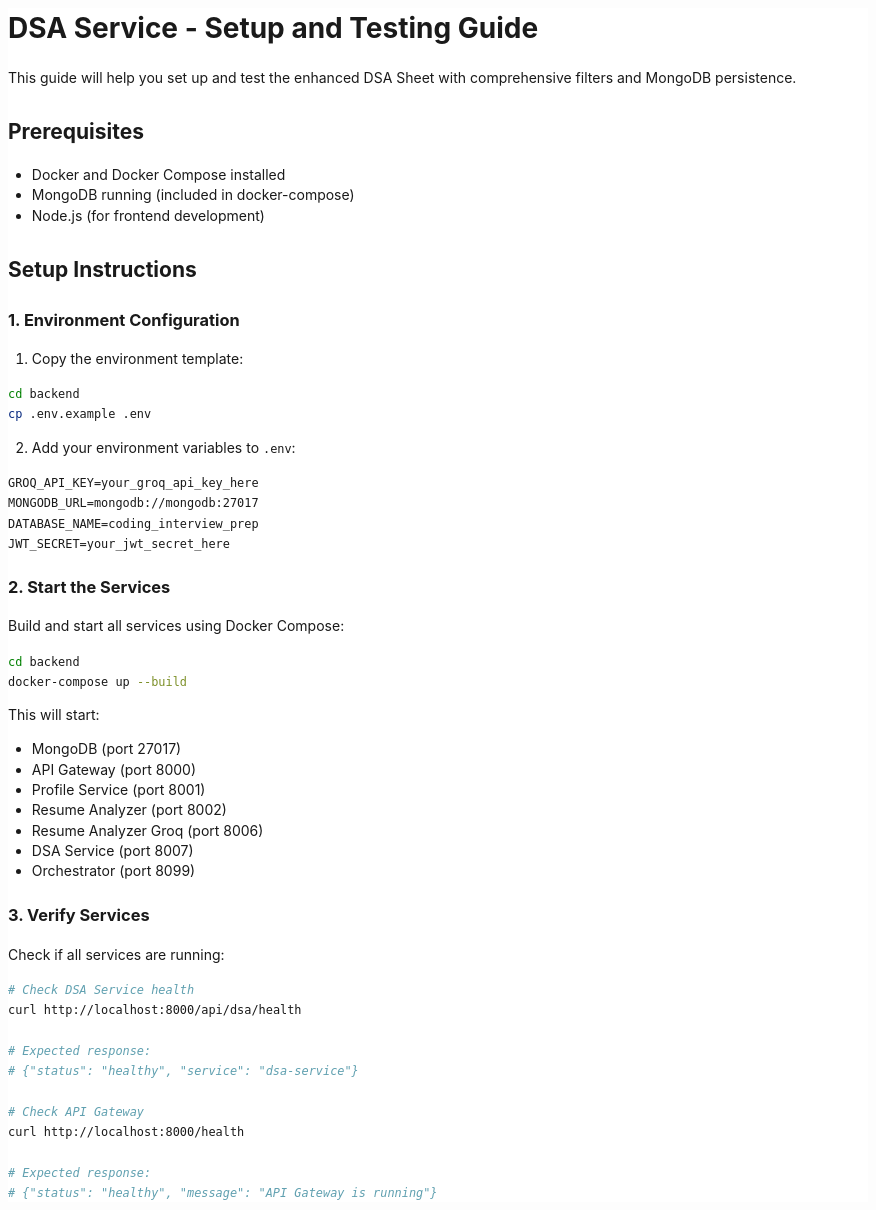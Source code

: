 # DSA Service - Setup and Testing Guide

This guide will help you set up and test the enhanced DSA Sheet with comprehensive filters and MongoDB persistence.

## Prerequisites

- Docker and Docker Compose installed
- MongoDB running (included in docker-compose)
- Node.js (for frontend development)

## Setup Instructions

### 1. Environment Configuration

1. Copy the environment template:
```bash
cd backend
cp .env.example .env
```

2. Add your environment variables to `.env`:
```env
GROQ_API_KEY=your_groq_api_key_here
MONGODB_URL=mongodb://mongodb:27017
DATABASE_NAME=coding_interview_prep
JWT_SECRET=your_jwt_secret_here
```

### 2. Start the Services

Build and start all services using Docker Compose:

```bash
cd backend
docker-compose up --build
```

This will start:
- MongoDB (port 27017)
- API Gateway (port 8000)
- Profile Service (port 8001)
- Resume Analyzer (port 8002)
- Resume Analyzer Groq (port 8006)
- DSA Service (port 8007)
- Orchestrator (port 8099)

### 3. Verify Services

Check if all services are running:

```bash
# Check DSA Service health
curl http://localhost:8000/api/dsa/health

# Expected response:
# {"status": "healthy", "service": "dsa-service"}

# Check API Gateway
curl http://localhost:8000/health

# Expected response:
# {"status": "healthy", "message": "API Gateway is running"}
```

